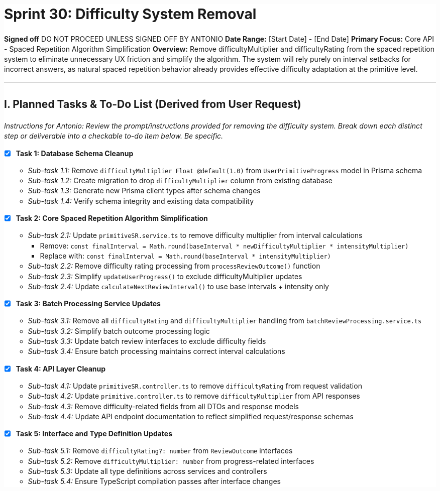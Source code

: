 # Sprint 30: Difficulty System Removal

**Signed off** DO NOT PROCEED UNLESS SIGNED OFF BY ANTONIO
**Date Range:** [Start Date] - [End Date]
**Primary Focus:** Core API - Spaced Repetition Algorithm Simplification
**Overview:** Remove difficultyMultiplier and difficultyRating from the spaced repetition system to eliminate unnecessary UX friction and simplify the algorithm. The system will rely purely on interval setbacks for incorrect answers, as natural spaced repetition behavior already provides effective difficulty adaptation at the primitive level.

---

## I. Planned Tasks & To-Do List (Derived from User Request)

*Instructions for Antonio: Review the prompt/instructions provided for removing the difficulty system. Break down each distinct step or deliverable into a checkable to-do item below. Be specific.*

- [x] **Task 1: Database Schema Cleanup**
    - *Sub-task 1.1:* Remove `difficultyMultiplier Float @default(1.0)` from `UserPrimitiveProgress` model in Prisma schema
    - *Sub-task 1.2:* Create migration to drop `difficultyMultiplier` column from existing database
    - *Sub-task 1.3:* Generate new Prisma client types after schema changes
    - *Sub-task 1.4:* Verify schema integrity and existing data compatibility

- [x] **Task 2: Core Spaced Repetition Algorithm Simplification**
    - *Sub-task 2.1:* Update `primitiveSR.service.ts` to remove difficulty multiplier from interval calculations
        - Remove: `const finalInterval = Math.round(baseInterval * newDifficultyMultiplier * intensityMultiplier)`
        - Replace with: `const finalInterval = Math.round(baseInterval * intensityMultiplier)`
    - *Sub-task 2.2:* Remove difficulty rating processing from `processReviewOutcome()` function
    - *Sub-task 2.3:* Simplify `updateUserProgress()` to exclude difficultyMultiplier updates
    - *Sub-task 2.4:* Update `calculateNextReviewInterval()` to use base intervals + intensity only

- [x] **Task 3: Batch Processing Service Updates**
    - *Sub-task 3.1:* Remove all `difficultyRating` and `difficultyMultiplier` handling from `batchReviewProcessing.service.ts`
    - *Sub-task 3.2:* Simplify batch outcome processing logic
    - *Sub-task 3.3:* Update batch review interfaces to exclude difficulty fields
    - *Sub-task 3.4:* Ensure batch processing maintains correct interval calculations

- [x] **Task 4: API Layer Cleanup**
    - *Sub-task 4.1:* Update `primitiveSR.controller.ts` to remove `difficultyRating` from request validation
    - *Sub-task 4.2:* Update `primitive.controller.ts` to remove `difficultyMultiplier` from API responses
    - *Sub-task 4.3:* Remove difficulty-related fields from all DTOs and response models
    - *Sub-task 4.4:* Update API endpoint documentation to reflect simplified request/response schemas

- [x] **Task 5: Interface and Type Definition Updates**
    - *Sub-task 5.1:* Remove `difficultyRating?: number` from `ReviewOutcome` interfaces
    - *Sub-task 5.2:* Remove `difficultyMultiplier: number` from progress-related interfaces
    - *Sub-task 5.3:* Update all type definitions across services and controllers
    - *Sub-task 5.4:* Ensure TypeScript compilation passes after interface changes

